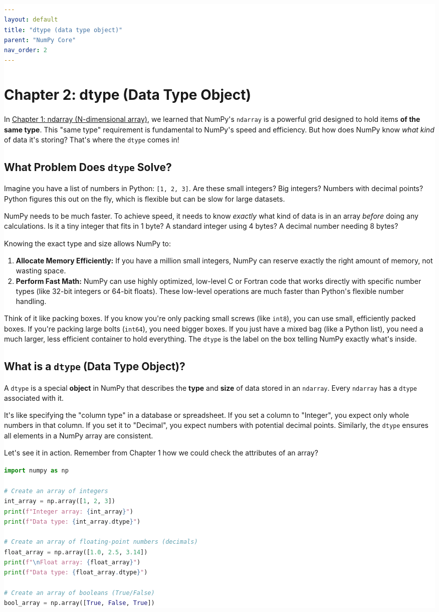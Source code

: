 ```yaml
---
layout: default
title: "dtype (data type object)"
parent: "NumPy Core"
nav_order: 2
---
```


# Chapter 2: dtype (Data Type Object)

In [Chapter 1: ndarray (N-dimensional array)](01_ndarray__n_dimensional_array_.md), we learned that NumPy's `ndarray` is a powerful grid designed to hold items **of the same type**. This "same type" requirement is fundamental to NumPy's speed and efficiency. But how does NumPy know *what kind* of data it's storing? That's where the `dtype` comes in!

## What Problem Does `dtype` Solve?

Imagine you have a list of numbers in Python: `[1, 2, 3]`. Are these small integers? Big integers? Numbers with decimal points? Python figures this out on the fly, which is flexible but can be slow for large datasets.

NumPy needs to be much faster. To achieve speed, it needs to know *exactly* what kind of data is in an array *before* doing any calculations. Is it a tiny integer that fits in 1 byte? A standard integer using 4 bytes? A decimal number needing 8 bytes?

Knowing the exact type and size allows NumPy to:
1.  **Allocate Memory Efficiently:** If you have a million small integers, NumPy can reserve exactly the right amount of memory, not wasting space.
2.  **Perform Fast Math:** NumPy can use highly optimized, low-level C or Fortran code that works directly with specific number types (like 32-bit integers or 64-bit floats). These low-level operations are much faster than Python's flexible number handling.

Think of it like packing boxes. If you know you're only packing small screws (like `int8`), you can use small, efficiently packed boxes. If you're packing large bolts (`int64`), you need bigger boxes. If you just have a mixed bag (like a Python list), you need a much larger, less efficient container to hold everything. The `dtype` is the label on the box telling NumPy exactly what's inside.

## What is a `dtype` (Data Type Object)?

A `dtype` is a special **object** in NumPy that describes the **type** and **size** of data stored in an `ndarray`. Every `ndarray` has a `dtype` associated with it.

It's like specifying the "column type" in a database or spreadsheet. If you set a column to "Integer", you expect only whole numbers in that column. If you set it to "Decimal", you expect numbers with potential decimal points. Similarly, the `dtype` ensures all elements in a NumPy array are consistent.

Let's see it in action. Remember from Chapter 1 how we could check the attributes of an array?

```python
import numpy as np

# Create an array of integers
int_array = np.array([1, 2, 3])
print(f"Integer array: {int_array}")
print(f"Data type: {int_array.dtype}")

# Create an array of floating-point numbers (decimals)
float_array = np.array([1.0, 2.5, 3.14])
print(f"\nFloat array: {float_array}")
print(f"Data type: {float_array.dtype}")

# Create an array of booleans (True/False)
bool_array = np.array([True, False, True])
```